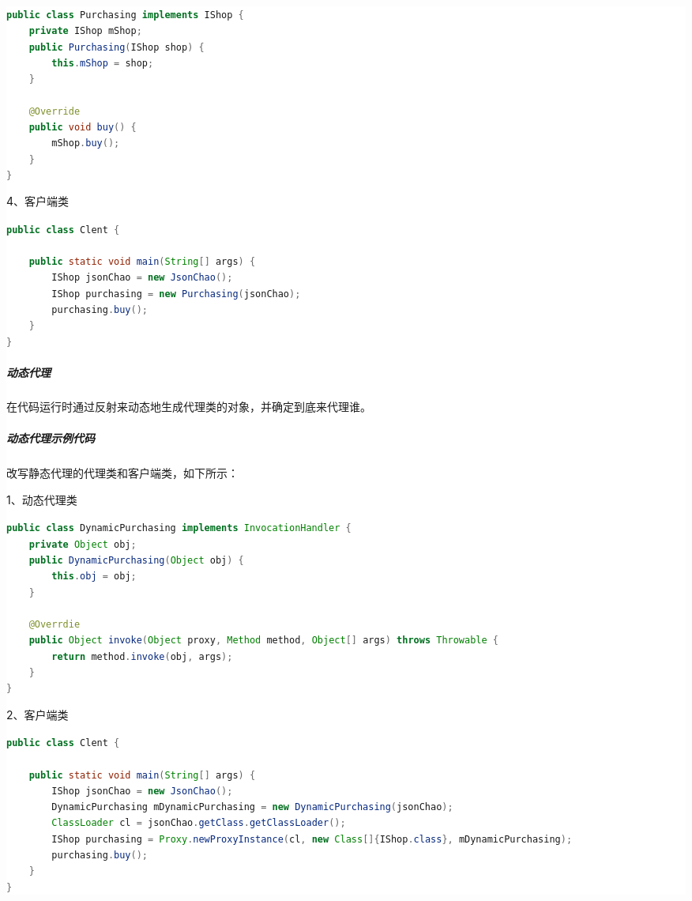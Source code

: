 ```java
public class Purchasing implements IShop {
    private IShop mShop;
    public Purchasing(IShop shop) {
        this.mShop = shop;
    }
    
    @Override 
    public void buy() {
        mShop.buy();
    }
}
```

4、客户端类

```java
public class Clent {
    
    public static void main(String[] args) {
        IShop jsonChao = new JsonChao();
        IShop purchasing = new Purchasing(jsonChao);
        purchasing.buy();
    }
}
```

##### 动态代理

在代码运行时通过反射来动态地生成代理类的对象，并确定到底来代理谁。

##### 动态代理示例代码

改写静态代理的代理类和客户端类，如下所示：

1、动态代理类

```java
public class DynamicPurchasing implements InvocationHandler {
    private Object obj;
    public DynamicPurchasing(Object obj) {
        this.obj = obj;
    }
    
    @Overrdie
    public Object invoke(Object proxy, Method method, Object[] args) throws Throwable {
        return method.invoke(obj, args);
    }
}
```

2、客户端类

```java
public class Clent {
    
    public static void main(String[] args) {
        IShop jsonChao = new JsonChao();
        DynamicPurchasing mDynamicPurchasing = new DynamicPurchasing(jsonChao);
        ClassLoader cl = jsonChao.getClass.getClassLoader();
        IShop purchasing = Proxy.newProxyInstance(cl, new Class[]{IShop.class}, mDynamicPurchasing);
        purchasing.buy();
    }
}
```
